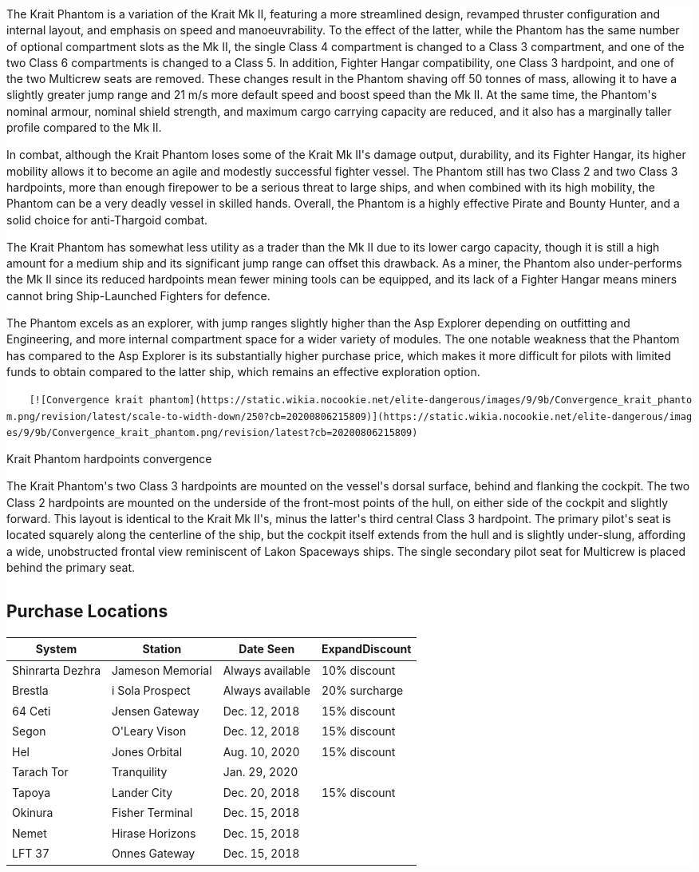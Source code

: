 The Krait Phantom is a variation of the Krait Mk II, featuring a more streamlined design, revamped thruster configuration and internal layout, and emphasis on speed and manoeuvrability. To the effect of the latter, while the Phantom has the same number of optional compartment slots as the Mk II, the single Class 4 compartment is changed to a Class 3 compartment, and one of the two Class 6 compartments is changed to a Class 5. In addition, Fighter Hangar compatibility, one Class 3 hardpoint, and one of the two Multicrew seats are removed. These changes result in the Phantom shaving off 50 tonnes of mass, allowing it to have a slightly greater jump range and 21 m/s more default speed and boost speed than the Mk II. At the same time, the Phantom's nominal armour, nominal shield strength, and maximum cargo carrying capacity are reduced, and it also has a marginally taller profile compared to the Mk II.

In combat, although the Krait Phantom loses some of the Krait Mk II's damage output, durability, and its Fighter Hangar, its higher mobility allows it to become an agile and modestly successful fighter vessel. The Phantom still has two Class 2 and two Class 3 hardpoints, more than enough firepower to be a serious threat to large ships, and when combined with its high mobility, the Phantom can be a very deadly vessel in skilled hands. Overall, the Phantom is a highly effective Pirate and Bounty Hunter, and a solid choice for anti-Thargoid combat.

The Krait Phantom has somewhat less utility as a trader than the Mk II due to its lower cargo capacity, though it is still a high amount for a medium ship and its significant jump range can offset this drawback. As a miner, the Phantom also under-performs the Mk II since its reduced hardpoints mean fewer mining tools can be equipped, and its lack of a Fighter Hangar means miners cannot bring Ship-Launched Fighters for defence.

The Phantom excels as an explorer, with jump ranges slightly higher than the Asp Explorer depending on outfitting and Engineering, and more internal compartment space for a wider variety of modules. The one notable weakness that the Phantom has compared to the Asp Explorer is its substantially higher purchase price, which makes it more difficult for pilots with limited funds to obtain compared to the latter ship, which remains an effective exploration option.

 	 	[![Convergence krait phantom](https://static.wikia.nocookie.net/elite-dangerous/images/9/9b/Convergence_krait_phantom.png/revision/latest/scale-to-width-down/250?cb=20200806215809)](https://static.wikia.nocookie.net/elite-dangerous/images/9/9b/Convergence_krait_phantom.png/revision/latest?cb=20200806215809) 	 		 			 		 		 		 			
Krait Phantom hardpoints convergence
 		 	 

The Krait Phantom's two Class 3 hardpoints are mounted on the vessel's dorsal surface, behind and flanking the cockpit. The two Class 2 hardpoints are mounted on the underside of the front-most points of the hull, on either side of the cockpit and slightly forward. This layout is identical to the Krait Mk II's, minus the latter's third central Class 3 hardpoint. The primary pilot's seat is located squarely along the centerline of the ship, but the cockpit itself extends from the hull and is slightly under-slung, affording a wide, unobstructed frontal view reminiscent of Lakon Spaceways ships. The single secondary pilot seat for Multicrew is placed behind the primary seat.

## Purchase Locations

| System | Station | Date Seen | ExpandDiscount |
| --- | --- | --- | --- |
| Shinrarta Dezhra | Jameson Memorial | Always available | 10% discount |
| Brestla | i Sola Prospect | Always available | 20% surcharge |
| 64 Ceti | Jensen Gateway | Dec. 12, 2018 | 15% discount |
| Segon | O'Leary Vison | Dec. 12, 2018 | 15% discount |
| Hel | Jones Orbital | Aug. 10, 2020 | 15% discount |
| Tarach Tor | Tranquility | Jan. 29, 2020 |  |
| Tapoya | Lander City | Dec. 20, 2018 | 15% discount |
| Okinura | Fisher Terminal | Dec. 15, 2018 |  |
| Nemet | Hirase Horizons | Dec. 15, 2018 |  |
| LFT 37 | Onnes Gateway | Dec. 15, 2018 |  |